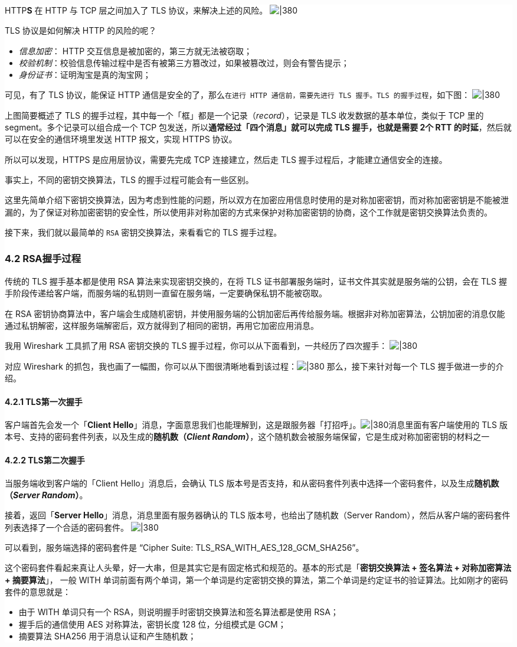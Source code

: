 HTTP**S** 在 HTTP 与 TCP 层之间加入了 TLS 协议，来解决上述的风险。
![|380](https://my-obsidian-image.oss-cn-guangzhou.aliyuncs.com/2024/04/f24dbe347f7958f75d06c4a50e28cfa7.png)

TLS 协议是如何解决 HTTP 的风险的呢？

- _信息加密_： HTTP 交互信息是被加密的，第三方就无法被窃取；
- _校验机制_：校验信息传输过程中是否有被第三方篡改过，如果被篡改过，则会有警告提示；
- _身份证书_：证明淘宝是真的淘宝网；

可见，有了 TLS 协议，能保证 HTTP 通信是安全的了，那么`在进行 HTTP 通信前，需要先进行 TLS 握手。TLS 的握手过程`，如下图：
![|380](https://my-obsidian-image.oss-cn-guangzhou.aliyuncs.com/2024/04/2cd97504f2e9c5c1810c952f8241761c.png)

上图简要概述了 TLS 的握手过程，其中每一个「框」都是一个记录（_record_），记录是 TLS 收发数据的基本单位，类似于 TCP 里的 segment。多个记录可以组合成一个 TCP 包发送，所以**通常经过「四个消息」就可以完成 TLS 握手，也就是需要 2个 RTT 的时延**，然后就可以在安全的通信环境里发送 HTTP 报文，实现 HTTPS 协议。

所以可以发现，HTTPS 是应用层协议，需要先完成 TCP 连接建立，然后走 TLS 握手过程后，才能建立通信安全的连接。

事实上，不同的密钥交换算法，TLS 的握手过程可能会有一些区别。

这里先简单介绍下密钥交换算法，因为考虑到性能的问题，所以双方在加密应用信息时使用的是对称加密密钥，而对称加密密钥是不能被泄漏的，为了保证对称加密密钥的安全性，所以使用非对称加密的方式来保护对称加密密钥的协商，这个工作就是密钥交换算法负责的。

接下来，我们就以最简单的 `RSA` 密钥交换算法，来看看它的 TLS 握手过程。
### 4.2 RSA握手过程

传统的 TLS 握手基本都是使用 RSA 算法来实现密钥交换的，在将 TLS 证书部署服务端时，证书文件其实就是服务端的公钥，会在 TLS 握手阶段传递给客户端，而服务端的私钥则一直留在服务端，一定要确保私钥不能被窃取。

在 RSA 密钥协商算法中，客户端会生成随机密钥，并使用服务端的公钥加密后再传给服务端。根据非对称加密算法，公钥加密的消息仅能通过私钥解密，这样服务端解密后，双方就得到了相同的密钥，再用它加密应用消息。

我用 Wireshark 工具抓了用 RSA 密钥交换的 TLS 握手过程，你可以从下面看到，一共经历了四次握手：
![|380](https://my-obsidian-image.oss-cn-guangzhou.aliyuncs.com/2024/04/9dac1d61a52fdb09492ff2947820372c.png)

对应 Wireshark 的抓包，我也画了一幅图，你可以从下图很清晰地看到该过程：![|380](https://my-obsidian-image.oss-cn-guangzhou.aliyuncs.com/2024/04/b2e43ccf91fcf88b0bf112af0732a65d.png)
那么，接下来针对每一个 TLS 握手做进一步的介绍。
#### 4.2.1 TLS第一次握手

客户端首先会发一个「**Client Hello**」消息，字面意思我们也能理解到，这是跟服务器「打招呼」。![|380](https://my-obsidian-image.oss-cn-guangzhou.aliyuncs.com/2024/04/df51584921f073d62f819273bbaf88be.png)消息里面有客户端使用的 TLS 版本号、支持的密码套件列表，以及生成的**随机数（_Client Random_）**，这个随机数会被服务端保留，它是生成对称加密密钥的材料之一

#### 4.2.2 TLS第二次握手

当服务端收到客户端的「Client Hello」消息后，会确认 TLS 版本号是否支持，和从密码套件列表中选择一个密码套件，以及生成**随机数（_Server Random_）**。

接着，返回「**Server Hello**」消息，消息里面有服务器确认的 TLS 版本号，也给出了随机数（Server Random），然后从客户端的密码套件列表选择了一个合适的密码套件。
![|380](https://my-obsidian-image.oss-cn-guangzhou.aliyuncs.com/2024/04/5f2957905e74042a1bb6a8e0dd555ae4.png)

可以看到，服务端选择的密码套件是 “Cipher Suite: TLS_RSA_WITH_AES_128_GCM_SHA256”。

这个密码套件看起来真让人头晕，好一大串，但是其实它是有固定格式和规范的。基本的形式是「**密钥交换算法 + 签名算法 + 对称加密算法 + 摘要算法**」， 一般 WITH 单词前面有两个单词，第一个单词是约定密钥交换的算法，第二个单词是约定证书的验证算法。比如刚才的密码套件的意思就是：

- 由于 WITH 单词只有一个 RSA，则说明握手时密钥交换算法和签名算法都是使用 RSA；
- 握手后的通信使用 AES 对称算法，密钥长度 128 位，分组模式是 GCM；
- 摘要算法 SHA256 用于消息认证和产生随机数；
